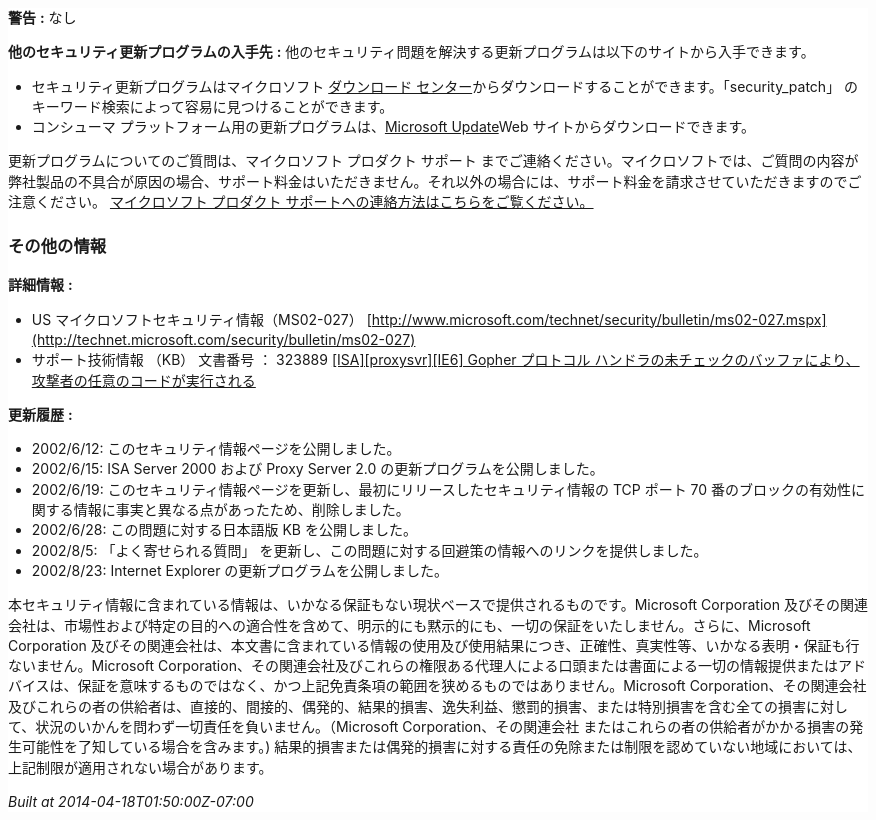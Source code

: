 **警告** **:**
なし

**他のセキュリティ更新プログラムの入手先** **:**
他のセキュリティ問題を解決する更新プログラムは以下のサイトから入手できます。

-   セキュリティ更新プログラムはマイクロソフト [ダウンロード センター](http://www.microsoft.com/downloads/results.aspx?displaylang=ja&freetext=security_patch)からダウンロードすることができます。「security\_patch」 のキーワード検索によって容易に見つけることができます。
-   コンシューマ プラットフォーム用の更新プログラムは、[Microsoft Update](http://update.microsoft.com/microsoftupdate/)Web サイトからダウンロードできます。

更新プログラムについてのご質問は、マイクロソフト プロダクト サポート までご連絡ください。マイクロソフトでは、ご質問の内容が弊社製品の不具合が原因の場合、サポート料金はいただきません。それ以外の場合には、サポート料金を請求させていただきますのでご注意ください。
[マイクロソフト プロダクト サポートへの連絡方法はこちらをご覧ください。](http://www.microsoft.com/japan/security/support/patchqa.mspx)

### その他の情報

**詳細情報** **:**

-   US マイクロソフトセキュリティ情報（MS02-027）
    [http://www.microsoft.com/technet/security/bulletin/ms02-027.mspx](http://technet.microsoft.com/security/bulletin/ms02-027)
-   サポート技術情報 （KB） 文書番号 ： 323889
    [\[ISA\]\[proxysvr\]\[IE6\] Gopher プロトコル ハンドラの未チェックのバッファにより、攻撃者の任意のコードが実行される](http://support.microsoft.com/kb/323889)

**更新履歴** **:**

-   2002/6/12: このセキュリティ情報ページを公開しました。
-   2002/6/15: ISA Server 2000 および Proxy Server 2.0 の更新プログラムを公開しました。
-   2002/6/19: このセキュリティ情報ページを更新し、最初にリリースしたセキュリティ情報の TCP ポート 70 番のブロックの有効性に関する情報に事実と異なる点があったため、削除しました。
-   2002/6/28: この問題に対する日本語版 KB を公開しました。
-   2002/8/5: 「よく寄せられる質問」 を更新し、この問題に対する回避策の情報へのリンクを提供しました。
-   2002/8/23: Internet Explorer の更新プログラムを公開しました。

本セキュリティ情報に含まれている情報は、いかなる保証もない現状ベースで提供されるものです。Microsoft Corporation 及びその関連会社は、市場性および特定の目的への適合性を含めて、明示的にも黙示的にも、一切の保証をいたしません。さらに、Microsoft Corporation 及びその関連会社は、本文書に含まれている情報の使用及び使用結果につき、正確性、真実性等、いかなる表明・保証も行ないません。Microsoft Corporation、その関連会社及びこれらの権限ある代理人による口頭または書面による一切の情報提供またはアドバイスは、保証を意味するものではなく、かつ上記免責条項の範囲を狭めるものではありません。Microsoft Corporation、その関連会社 及びこれらの者の供給者は、直接的、間接的、偶発的、結果的損害、逸失利益、懲罰的損害、または特別損害を含む全ての損害に対して、状況のいかんを問わず一切責任を負いません。（Microsoft Corporation、その関連会社 またはこれらの者の供給者がかかる損害の発生可能性を了知している場合を含みます。) 結果的損害または偶発的損害に対する責任の免除または制限を認めていない地域においては、上記制限が適用されない場合があります。

*Built at 2014-04-18T01:50:00Z-07:00*
